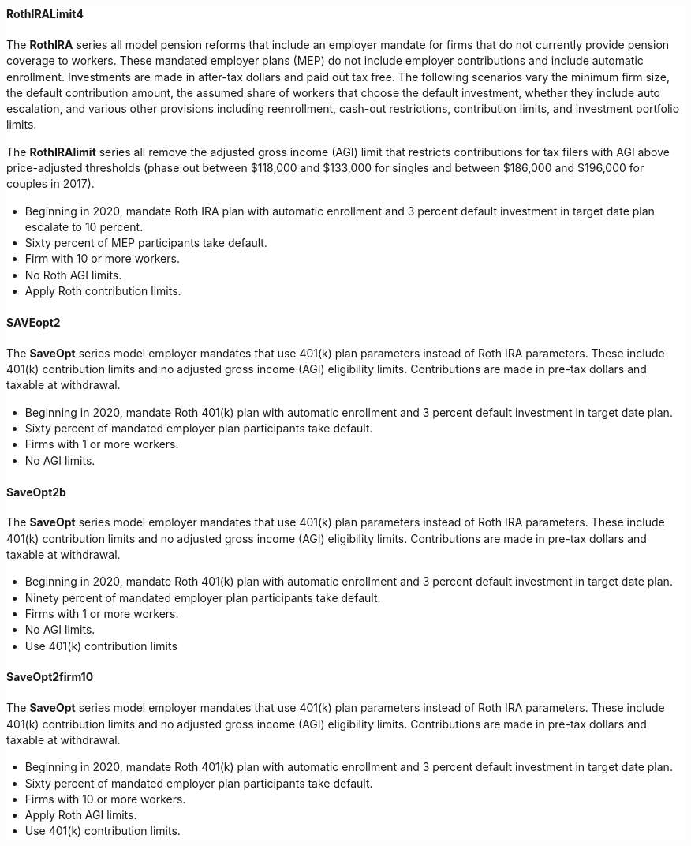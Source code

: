 #### RothIRALimit4

The **RothIRA** series all model pension reforms that include an employer mandate for firms that do not currently provide pension coverage to workers. These mandated employer plans (MEP) do not include employer contributions and include automatic enrollment. Investments are made in after-tax dollars and paid out tax free. The following scenarios vary the minimum firm size, the default contribution amount, the assumed share of workers that choose the default investment, whether they include auto escalation, and various other provisions including reenrollment, cash-out restrictions, contribution limits, and investment portfolio limits. 

The **RothIRAlimit** series all remove the adjusted gross income (AGI) limit that restricts contributions for tax filers with AGI above price-adjusted thresholds (phase out between $118,000 and $133,000 for singles and between $186,000 and $196,000 for couples in 2017).

*	Beginning in 2020, mandate Roth IRA plan with automatic enrollment and 3 percent default investment in target date plan escalate to 10 percent. 
*	Sixty percent of MEP participants take default. 
*	Firm with 10 or more workers.  
*	No Roth AGI limits.
*	Apply Roth contribution limits.

#### SAVEopt2

The **SaveOpt** series model employer mandates that use 401(k) plan parameters instead of Roth IRA parameters. These include 401(k) contribution limits and no adjusted gross income (AGI) eligibility limits. Contributions are made in pre-tax dollars and taxable at withdrawal.

*	Beginning in 2020, mandate Roth 401(k) plan with automatic enrollment and 3 percent default investment in target date plan.
*	Sixty percent of mandated employer plan participants take default.
*	Firms with 1 or more workers.
*	No AGI limits.

#### SaveOpt2b

The **SaveOpt** series model employer mandates that use 401(k) plan parameters instead of Roth IRA parameters. These include 401(k) contribution limits and no adjusted gross income (AGI) eligibility limits. Contributions are made in pre-tax dollars and taxable at withdrawal.

*	Beginning in 2020, mandate Roth 401(k) plan with automatic enrollment and 3 percent default investment in target date plan.
*	Ninety percent of mandated employer plan participants take default.
*	Firms with 1 or more workers.
*	No AGI limits.
*	Use 401(k) contribution limits

#### SaveOpt2firm10

The **SaveOpt** series model employer mandates that use 401(k) plan parameters instead of Roth IRA parameters. These include 401(k) contribution limits and no adjusted gross income (AGI) eligibility limits. Contributions are made in pre-tax dollars and taxable at withdrawal.

*	Beginning in 2020, mandate Roth 401(k) plan with automatic enrollment and 3 percent default investment in target date plan. 
*	Sixty percent of mandated employer plan participants take default. 
*	Firms with 10 or more workers. 
*	Apply Roth AGI limits. 
*	Use 401(k) contribution limits.
